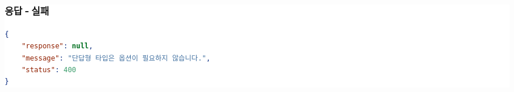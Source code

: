 
### 응답 - 실패

```json
{
    "response": null,
    "message": "단답형 타입은 옵션이 필요하지 않습니다.",
    "status": 400
}
```

